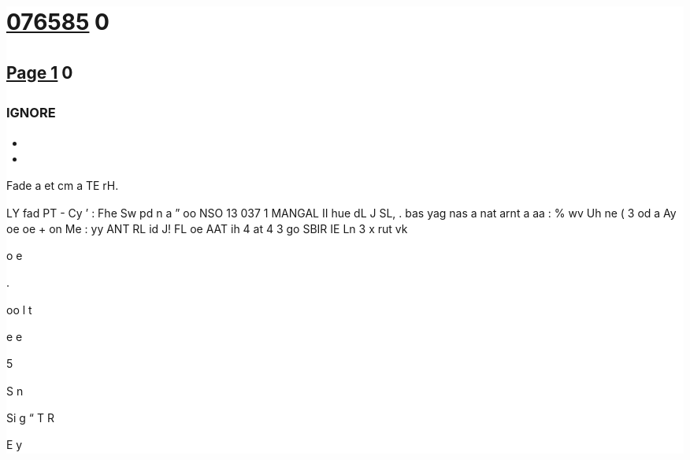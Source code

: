 # [076585](076585engo.pdf) 0

## [Page 1](076585engo.pdf#page=1) 0

### IGNORE

  
  
      
  
   
 
   
 
- 
- 
Fade a et cm a TE rH. 
  
LY fad PT - Cy 
’ : Fhe Sw pd n a ” oo 
NSO 13 037 1 MANGAL II hue dL J SL, 
. bas yag nas a nat arnt a aa : 
% wv Uh ne ( 3 od a 
Ay oe oe + on Me : yy 
ANT RL id J! FL oe AAT ih 4 at 4 3 go 
SBIR IE Ln 3 
x 
rut vk 
   
  
         
     
 
   
   
    
o
e
 
.
 
oo
 l
t
 
e
e
 
5
 
S
n
 
Si
g 
“ 
T
R
 
E
y
 